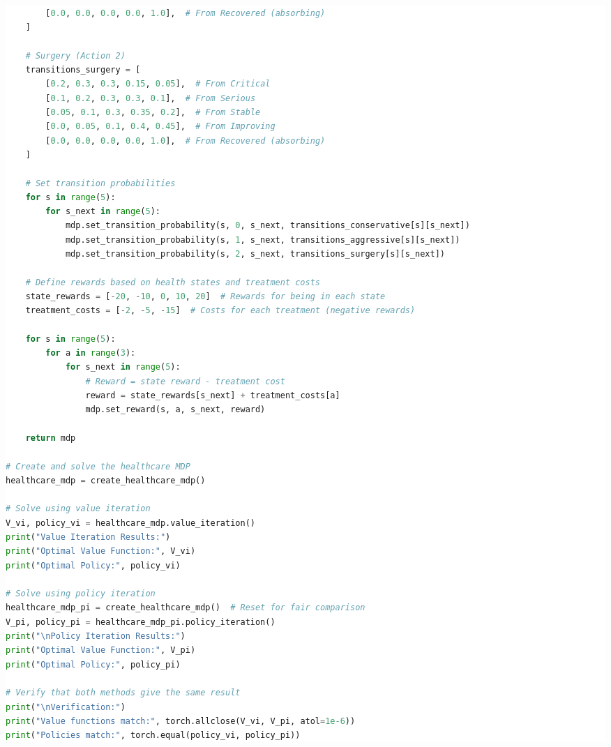 ```python
        [0.0, 0.0, 0.0, 0.0, 1.0],  # From Recovered (absorbing)
    ]
    
    # Surgery (Action 2)
    transitions_surgery = [
        [0.2, 0.3, 0.3, 0.15, 0.05],  # From Critical
        [0.1, 0.2, 0.3, 0.3, 0.1],  # From Serious
        [0.05, 0.1, 0.3, 0.35, 0.2],  # From Stable
        [0.0, 0.05, 0.1, 0.4, 0.45],  # From Improving
        [0.0, 0.0, 0.0, 0.0, 1.0],  # From Recovered (absorbing)
    ]
    
    # Set transition probabilities
    for s in range(5):
        for s_next in range(5):
            mdp.set_transition_probability(s, 0, s_next, transitions_conservative[s][s_next])
            mdp.set_transition_probability(s, 1, s_next, transitions_aggressive[s][s_next])
            mdp.set_transition_probability(s, 2, s_next, transitions_surgery[s][s_next])
    
    # Define rewards based on health states and treatment costs
    state_rewards = [-20, -10, 0, 10, 20]  # Rewards for being in each state
    treatment_costs = [-2, -5, -15]  # Costs for each treatment (negative rewards)
    
    for s in range(5):
        for a in range(3):
            for s_next in range(5):
                # Reward = state reward - treatment cost
                reward = state_rewards[s_next] + treatment_costs[a]
                mdp.set_reward(s, a, s_next, reward)
    
    return mdp

# Create and solve the healthcare MDP
healthcare_mdp = create_healthcare_mdp()

# Solve using value iteration
V_vi, policy_vi = healthcare_mdp.value_iteration()
print("Value Iteration Results:")
print("Optimal Value Function:", V_vi)
print("Optimal Policy:", policy_vi)

# Solve using policy iteration
healthcare_mdp_pi = create_healthcare_mdp()  # Reset for fair comparison
V_pi, policy_pi = healthcare_mdp_pi.policy_iteration()
print("\nPolicy Iteration Results:")
print("Optimal Value Function:", V_pi)
print("Optimal Policy:", policy_pi)

# Verify that both methods give the same result
print("\nVerification:")
print("Value functions match:", torch.allclose(V_vi, V_pi, atol=1e-6))
print("Policies match:", torch.equal(policy_vi, policy_pi))
```
